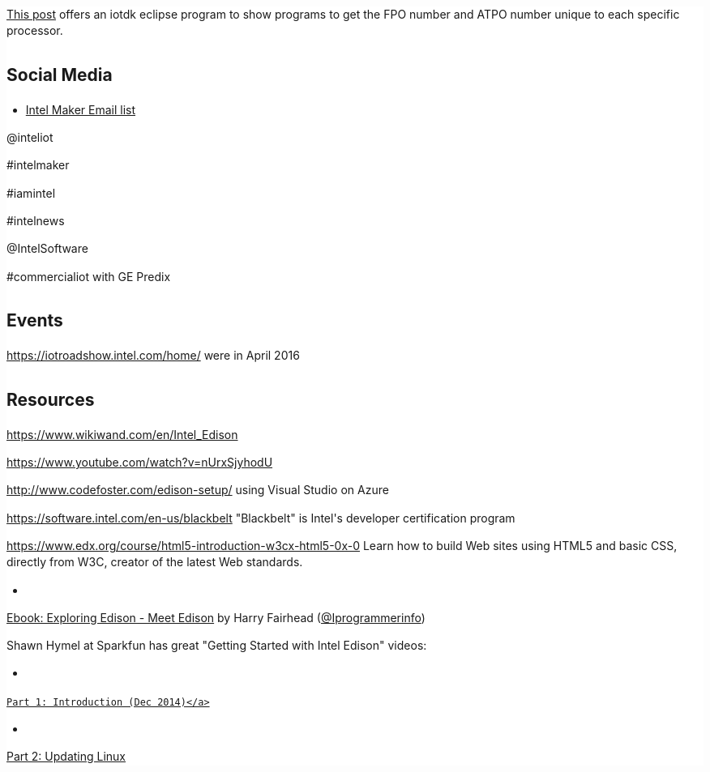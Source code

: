 <a target="_blank" href="https://communities.intel.com/thread/57093">
This post</a> offers an iotdk eclipse program to show programs
to get the FPO number and ATPO number unique to each specific processor.


## Social Media #

* <a target="_blank" href="https://plan.seek.intel.com/MakerProductUpdatesRegForm">
   Intel Maker Email list</a>

@inteliot

\#intelmaker

\#iamintel

\#intelnews

@IntelSoftware

\#commercialiot
with GE Predix


## Events

https://iotroadshow.intel.com/home/
were in April 2016


## Resources #

https://www.wikiwand.com/en/Intel_Edison

https://www.youtube.com/watch?v=nUrxSjyhodU


http://www.codefoster.com/edison-setup/
using Visual Studio on Azure

https://software.intel.com/en-us/blackbelt
"Blackbelt" is Intel's developer certification program

https://www.edx.org/course/html5-introduction-w3cx-html5-0x-0
Learn how to build Web sites using HTML5 and basic CSS, directly from W3C, creator of the latest Web standards.

   * <a target="_blank" href="http://www.i-programmer.info/programming/hardware/8198-exploring-edison-meet-edison.html">
   Ebook: Exploring Edison - Meet Edison</a> 
   by Harry Fairhead
   (<a target="_blank" href="https://twitter.com/Iprogrammerinfo">@Iprogrammerinfo</a>)

Shawn Hymel at Sparkfun has great "Getting Started with Intel Edison" videos:

   * <a target="_blank" href="https://www.youtube.com/watch?v=BlJv7Ctgc9c">
    Part 1: Introduction (Dec 2014)</a>

   * <a target="_blank" href="https://www.youtube.com/watch?v=0EJDoRwDfoU">
   Part 2: Updating Linux</a>
